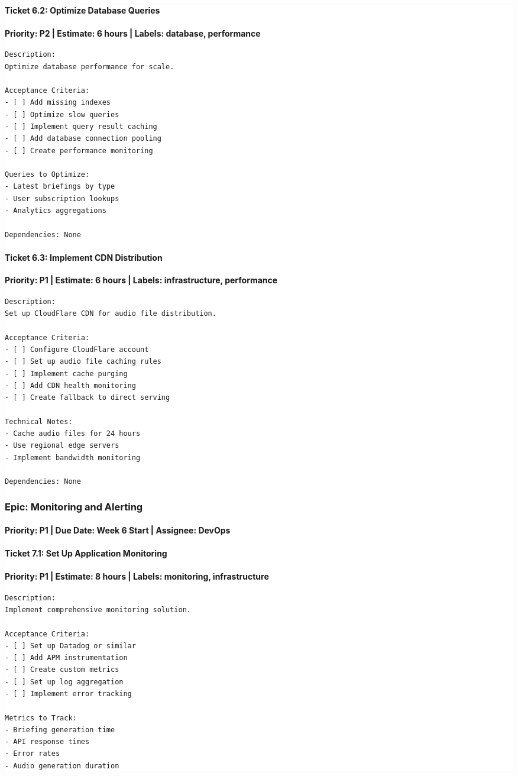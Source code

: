 #### Ticket 6.2: Optimize Database Queries
**Priority: P2 | Estimate: 6 hours | Labels: database, performance**
```
Description:
Optimize database performance for scale.

Acceptance Criteria:
- [ ] Add missing indexes
- [ ] Optimize slow queries
- [ ] Implement query result caching
- [ ] Add database connection pooling
- [ ] Create performance monitoring

Queries to Optimize:
- Latest briefings by type
- User subscription lookups
- Analytics aggregations

Dependencies: None
```

#### Ticket 6.3: Implement CDN Distribution
**Priority: P1 | Estimate: 6 hours | Labels: infrastructure, performance**
```
Description:
Set up CloudFlare CDN for audio file distribution.

Acceptance Criteria:
- [ ] Configure CloudFlare account
- [ ] Set up audio file caching rules
- [ ] Implement cache purging
- [ ] Add CDN health monitoring
- [ ] Create fallback to direct serving

Technical Notes:
- Cache audio files for 24 hours
- Use regional edge servers
- Implement bandwidth monitoring

Dependencies: None
```

### Epic: Monitoring and Alerting
**Priority: P1 | Due Date: Week 6 Start | Assignee: DevOps**

#### Ticket 7.1: Set Up Application Monitoring
**Priority: P1 | Estimate: 8 hours | Labels: monitoring, infrastructure**
```
Description:
Implement comprehensive monitoring solution.

Acceptance Criteria:
- [ ] Set up Datadog or similar
- [ ] Add APM instrumentation
- [ ] Create custom metrics
- [ ] Set up log aggregation
- [ ] Implement error tracking

Metrics to Track:
- Briefing generation time
- API response times
- Error rates
- Audio generation duration

```